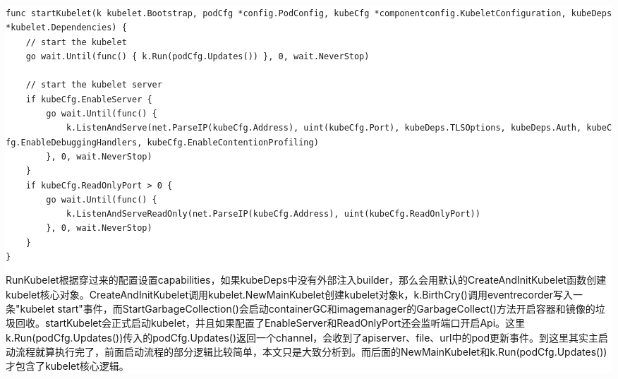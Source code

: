 ```golang
func startKubelet(k kubelet.Bootstrap, podCfg *config.PodConfig, kubeCfg *componentconfig.KubeletConfiguration, kubeDeps *kubelet.Dependencies) {
    // start the kubelet
    go wait.Until(func() { k.Run(podCfg.Updates()) }, 0, wait.NeverStop)

    // start the kubelet server
    if kubeCfg.EnableServer {
        go wait.Until(func() {
            k.ListenAndServe(net.ParseIP(kubeCfg.Address), uint(kubeCfg.Port), kubeDeps.TLSOptions, kubeDeps.Auth, kubeCfg.EnableDebuggingHandlers, kubeCfg.EnableContentionProfiling)
        }, 0, wait.NeverStop)
    }
    if kubeCfg.ReadOnlyPort > 0 {
        go wait.Until(func() {
            k.ListenAndServeReadOnly(net.ParseIP(kubeCfg.Address), uint(kubeCfg.ReadOnlyPort))
        }, 0, wait.NeverStop)
    }
}
```

RunKubelet根据穿过来的配置设置capabilities，如果kubeDeps中没有外部注入builder，那么会用默认的CreateAndInitKubelet函数创建kubelet核心对象。CreateAndInitKubelet调用kubelet.NewMainKubelet创建kubelet对象k，k.BirthCry\(\)调用eventrecorder写入一条"kubelet start"事件，而StartGarbageCollection\(\)会启动containerGC和imagemanager的GarbageCollect\(\)方法开启容器和镜像的垃圾回收。startKubelet会正式启动kubelet，并且如果配置了EnableServer和ReadOnlyPort还会监听端口开启Api。这里k.Run\(podCfg.Updates\(\)\)传入的podCfg.Updates\(\)返回一个channel，会收到了apiserver、file、url中的pod更新事件。到这里其实主启动流程就算执行完了，前面启动流程的部分逻辑比较简单，本文只是大致分析到。而后面的NewMainKubelet和k.Run\(podCfg.Updates\(\)\)才包含了kubelet核心逻辑。

